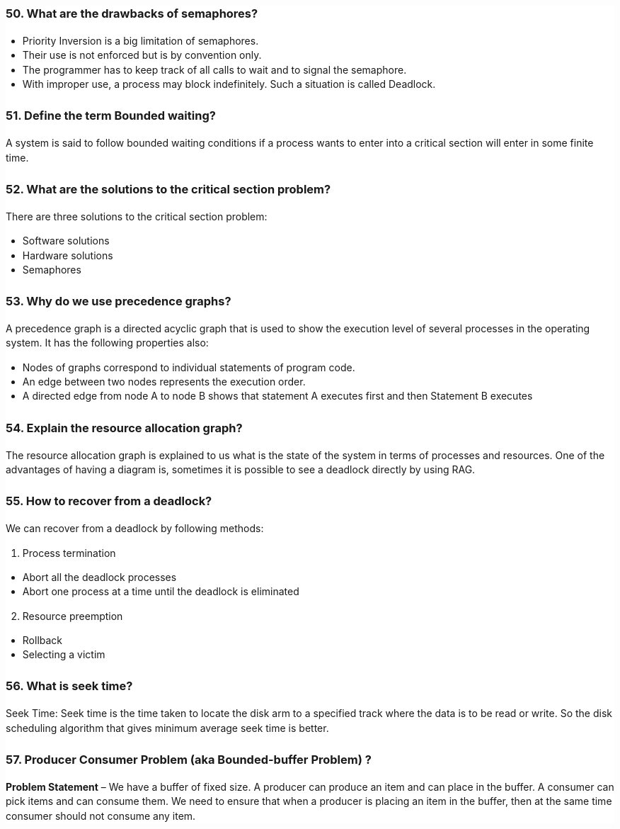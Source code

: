 ### 50. What are the drawbacks of semaphores?
- Priority Inversion is a big limitation of semaphores.
- Their use is not enforced but is by convention only.
- The programmer has to keep track of all calls to wait and to signal the semaphore.
- With improper use, a process may block indefinitely. Such a situation is called Deadlock.

### 51. Define the term Bounded waiting?
A system is said to follow bounded waiting conditions if a process wants to enter into a critical section will enter in some finite time.

### 52. What are the solutions to the critical section problem?
There are three solutions to the critical section problem:

- Software solutions
- Hardware solutions
- Semaphores

### 53. Why do we use precedence graphs?
A precedence graph is a directed acyclic graph that is used to show the execution level of several processes in the operating system. It has the following properties also:

- Nodes of graphs correspond to individual statements of program code.
- An edge between two nodes represents the execution order.
- A directed edge from node A to node B shows that statement A executes first and then Statement B executes

### 54. Explain the resource allocation graph?
The resource allocation graph is explained to us what is the state of the system in terms of processes and resources. One of the advantages of having a diagram is, sometimes it is possible to see a deadlock directly by using RAG.

### 55. How to recover from a deadlock?
We can recover from a deadlock by following methods:

1. Process termination
- Abort all the deadlock processes
- Abort one process at a time until the deadlock is eliminated
2. Resource preemption
- Rollback
- Selecting a victim

### 56. What is seek time?
Seek Time: Seek time is the time taken to locate the disk arm to a specified track where the data is to be read or write. So the disk scheduling algorithm that gives minimum average seek time is better.

### 57. Producer Consumer Problem (aka Bounded-buffer Problem) ?
**Problem Statement** – We have a buffer of fixed size. A producer can produce an item and can place in the buffer. A consumer can pick items and can consume them. We need to ensure that when a producer is placing an item in the buffer, then at the same time consumer should not consume any item.
